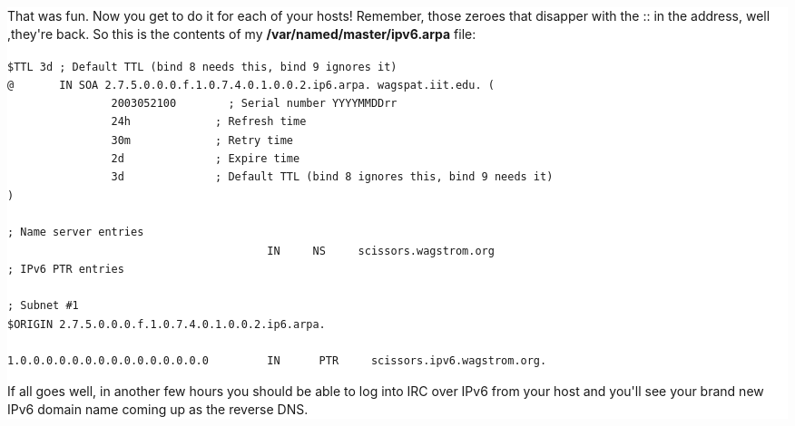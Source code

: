 That was fun. Now you get to do it for each of your hosts! Remember, those
zeroes that disapper with the :: in the address, well ,they're back.  So this
is the contents of my **/var/named/master/ipv6.arpa** file:

    $TTL 3d ; Default TTL (bind 8 needs this, bind 9 ignores it)
    @       IN SOA 2.7.5.0.0.0.f.1.0.7.4.0.1.0.0.2.ip6.arpa. wagspat.iit.edu. (
                    2003052100        ; Serial number YYYYMMDDrr
                    24h             ; Refresh time
                    30m             ; Retry time
                    2d              ; Expire time
                    3d              ; Default TTL (bind 8 ignores this, bind 9 needs it)
    )

    ; Name server entries
                                            IN     NS     scissors.wagstrom.org
    ; IPv6 PTR entries

    ; Subnet #1
    $ORIGIN 2.7.5.0.0.0.f.1.0.7.4.0.1.0.0.2.ip6.arpa.

    1.0.0.0.0.0.0.0.0.0.0.0.0.0.0.0         IN      PTR     scissors.ipv6.wagstrom.org.

If all goes well, in another few hours you should be able to log into IRC over
IPv6 from your host and you'll see your brand new IPv6 domain name coming up as
the reverse DNS.